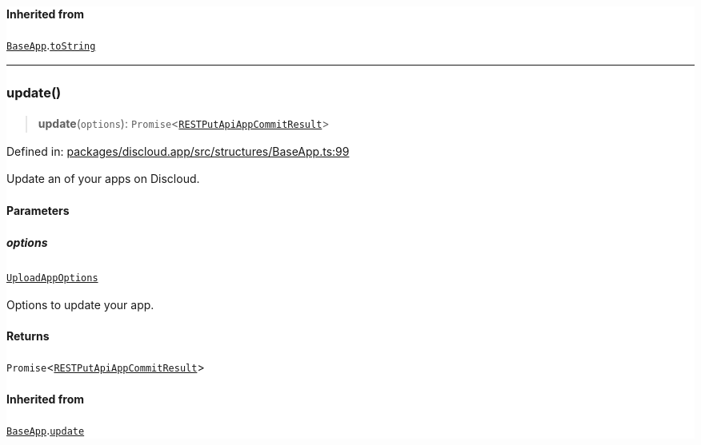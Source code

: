 #### Inherited from

[`BaseApp`](BaseApp.md).[`toString`](BaseApp.md#tostring)

***

### update()

> **update**(`options`): `Promise`\<[`RESTPutApiAppCommitResult`](../interfaces/RESTPutApiAppCommitResult.md)\>

Defined in: [packages/discloud.app/src/structures/BaseApp.ts:99](https://github.com/discloud/discloud.app/blob/bfcb626f6315ac03eb36b36e57f162cd101e1996/packages/discloud.app/src/structures/BaseApp.ts#L99)

Update an of your apps on Discloud.

#### Parameters

##### options

[`UploadAppOptions`](../interfaces/UploadAppOptions.md)

Options to update your app.

#### Returns

`Promise`\<[`RESTPutApiAppCommitResult`](../interfaces/RESTPutApiAppCommitResult.md)\>

#### Inherited from

[`BaseApp`](BaseApp.md).[`update`](BaseApp.md#update)
